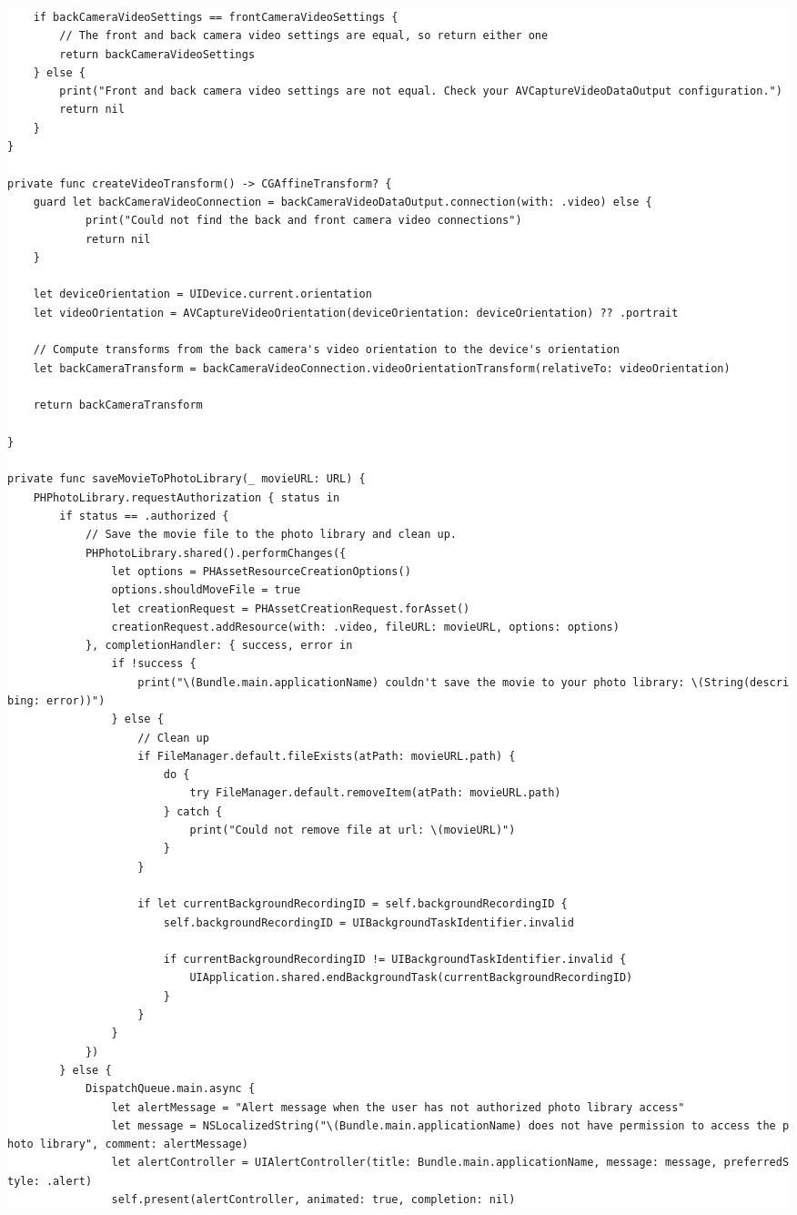 		if backCameraVideoSettings == frontCameraVideoSettings {
			// The front and back camera video settings are equal, so return either one
			return backCameraVideoSettings
		} else {
			print("Front and back camera video settings are not equal. Check your AVCaptureVideoDataOutput configuration.")
			return nil
		}
	}
	
	private func createVideoTransform() -> CGAffineTransform? {
		guard let backCameraVideoConnection = backCameraVideoDataOutput.connection(with: .video) else {
				print("Could not find the back and front camera video connections")
				return nil
		}
		
		let deviceOrientation = UIDevice.current.orientation
		let videoOrientation = AVCaptureVideoOrientation(deviceOrientation: deviceOrientation) ?? .portrait
		
		// Compute transforms from the back camera's video orientation to the device's orientation
		let backCameraTransform = backCameraVideoConnection.videoOrientationTransform(relativeTo: videoOrientation)

		return backCameraTransform

	}
	
	private func saveMovieToPhotoLibrary(_ movieURL: URL) {
		PHPhotoLibrary.requestAuthorization { status in
			if status == .authorized {
				// Save the movie file to the photo library and clean up.
				PHPhotoLibrary.shared().performChanges({
					let options = PHAssetResourceCreationOptions()
					options.shouldMoveFile = true
					let creationRequest = PHAssetCreationRequest.forAsset()
					creationRequest.addResource(with: .video, fileURL: movieURL, options: options)
				}, completionHandler: { success, error in
					if !success {
						print("\(Bundle.main.applicationName) couldn't save the movie to your photo library: \(String(describing: error))")
					} else {
						// Clean up
						if FileManager.default.fileExists(atPath: movieURL.path) {
							do {
								try FileManager.default.removeItem(atPath: movieURL.path)
							} catch {
								print("Could not remove file at url: \(movieURL)")
							}
						}
						
						if let currentBackgroundRecordingID = self.backgroundRecordingID {
							self.backgroundRecordingID = UIBackgroundTaskIdentifier.invalid
							
							if currentBackgroundRecordingID != UIBackgroundTaskIdentifier.invalid {
								UIApplication.shared.endBackgroundTask(currentBackgroundRecordingID)
							}
						}
					}
				})
			} else {
				DispatchQueue.main.async {
					let alertMessage = "Alert message when the user has not authorized photo library access"
					let message = NSLocalizedString("\(Bundle.main.applicationName) does not have permission to access the photo library", comment: alertMessage)
					let alertController = UIAlertController(title: Bundle.main.applicationName, message: message, preferredStyle: .alert)
					self.present(alertController, animated: true, completion: nil)